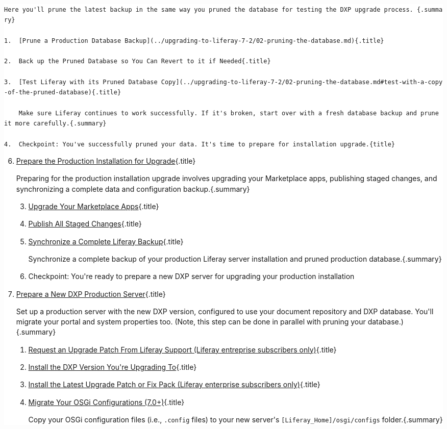     Here you'll prune the latest backup in the same way you pruned the database for testing the DXP upgrade process. {.summary}

    1.  [Prune a Production Database Backup](../upgrading-to-liferay-7-2/02-pruning-the-database.md){.title}

    2.  Back up the Pruned Database so You Can Revert to it if Needed{.title}

    3.  [Test Liferay with its Pruned Database Copy](../upgrading-to-liferay-7-2/02-pruning-the-database.md#test-with-a-copy-of-the-pruned-database){.title}

        Make sure Liferay continues to work successfully. If it's broken, start over with a fresh database backup and prune it more carefully.{.summary}

    4.  Checkpoint: You've successfully pruned your data. It's time to prepare for installation upgrade.{title}

6.  [Prepare the Production Installation for Upgrade](../upgrading-to-liferay-7-2/01-introduction-to-upgrading-to-liferay-dxp-7-2.md#preparing-the-database-for-upgrade){.title}

    Preparing for the production installation upgrade involves upgrading your Marketplace apps, publishing staged changes, and synchronizing a complete data and configuration backup.{.summary}

    3.  [Upgrade Your Marketplace Apps](../upgrading-to-liferay-7-2/01-introduction-to-upgrading-to-liferay-dxp-7-2.md#upgrading-custom-code-and-plugins){.title}

    4.  [Publish All Staged Changes](../upgrading-to-liferay-7-2/01-introduction-to-upgrading-to-liferay-dxp-7-2.md#preparing-the-database-for-upgrade){.title}

    5.  [Synchronize a Complete Liferay Backup](../09-mainitaining-a-liferay-dxp-installation/02-backing-up.md){.title}

        Synchronize a complete backup of your production Liferay server installation and pruned production database.{.summary}

    6.  Checkpoint: You're ready to prepare a new DXP server for upgrading your production installation

7.  [Prepare a New DXP Production Server](../upgrading-to-liferay-7-2/05-preparing-a-new-application-server-for-liferay-dxp.md){.title}

    Set up a production server with the new DXP version, configured to use your document repository and DXP database. You'll migrate your portal and system properties too. (Note, this step can be done in parallel with pruning your database.){.summary}

    1.  [Request an Upgrade Patch From Liferay Support \(Liferay entreprise subscribers only\)](../upgrading-to-liferay-7-2/05-preparing-a-new-application-server-for-liferay-dxp.md#request-an-upgrade-patch-from-liferay-support){.title}

    2.  [Install the DXP Version You're Upgrading To](../01-installing-liferay-dxp/01-installing-liferay-dxp.md){.title}

    3.  [Install the Latest Upgrade Patch or Fix Pack \(Liferay enterprise subscribers only\)](../upgrading-to-liferay-7-2/05-preparing-a-new-application-server-for-liferay-dxp.md#install-the-latest-upgrade-patch-or-fix-pack){.title}

    4.  [Migrate Your OSGi Configurations \(7.0+\)](../upgrading-to-liferay-7-2/05-preparing-a-new-application-server-for-liferay-dxp.md#migrate-your-osgi-configurations-70){.title}

        Copy your OSGi configuration files (i.e., `.config` files) to your new server's `[Liferay_Home]/osgi/configs` folder.{.summary}
